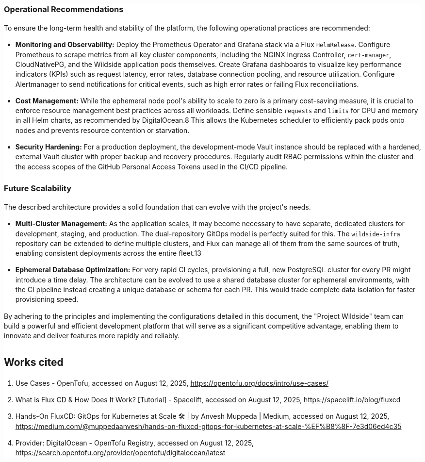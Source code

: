 ### Operational Recommendations

To ensure the long-term health and stability of the platform, the following operational practices are recommended:

- **Monitoring and Observability:** Deploy the Prometheus Operator and Grafana stack via a Flux `HelmRelease`. Configure Prometheus to scrape metrics from all key cluster components, including the NGINX Ingress Controller, `cert-manager`, CloudNativePG, and the Wildside application pods themselves. Create Grafana dashboards to visualize key performance indicators (KPIs) such as request latency, error rates, database connection pooling, and resource utilization. Configure Alertmanager to send notifications for critical events, such as high error rates or failing Flux reconciliations.

- **Cost Management:** While the ephemeral node pool's ability to scale to zero is a primary cost-saving measure, it is crucial to enforce resource management best practices across all workloads. Define sensible `requests` and `limits` for CPU and memory in all Helm charts, as recommended by DigitalOcean.8 This allows the Kubernetes scheduler to efficiently pack pods onto nodes and prevents resource contention or starvation.

- **Security Hardening:** For a production deployment, the development-mode Vault instance should be replaced with a hardened, external Vault cluster with proper backup and recovery procedures. Regularly audit RBAC permissions within the cluster and the access scopes of the GitHub Personal Access Tokens used in the CI/CD pipeline.

### Future Scalability

The described architecture provides a solid foundation that can evolve with the project's needs.

- **Multi-Cluster Management:** As the application scales, it may become necessary to have separate, dedicated clusters for development, staging, and production. The dual-repository GitOps model is perfectly suited for this. The `wildside-infra` repository can be extended to define multiple clusters, and Flux can manage all of them from the same sources of truth, enabling consistent deployments across the entire fleet.13

- **Ephemeral Database Optimization:** For very rapid CI cycles, provisioning a full, new PostgreSQL cluster for every PR might introduce a time delay. The architecture can be evolved to use a shared database cluster for ephemeral environments, with the CI pipeline instead creating a unique database or schema for each PR. This would trade complete data isolation for faster provisioning speed.

By adhering to the principles and implementing the configurations detailed in this document, the "Project Wildside" team can build a powerful and efficient development platform that will serve as a significant competitive advantage, enabling them to innovate and deliver features more rapidly and reliably.

## Works cited

1. Use Cases - OpenTofu, accessed on August 12, 2025, <https://opentofu.org/docs/intro/use-cases/>

2. What is Flux CD & How Does It Work? \[Tutorial\] - Spacelift, accessed on August 12, 2025, <https://spacelift.io/blog/fluxcd>

3. Hands-On FluxCD: GitOps for Kubernetes at Scale 🛠️ | by Anvesh Muppeda | Medium, accessed on August 12, 2025, <https://medium.com/@muppedaanvesh/hands-on-fluxcd-gitops-for-kubernetes-at-scale-%EF%B8%8F-7e3d06ed4c35>

4. Provider: DigitalOcean - OpenTofu Registry, accessed on August 12, 2025, <https://search.opentofu.org/provider/opentofu/digitalocean/latest>
